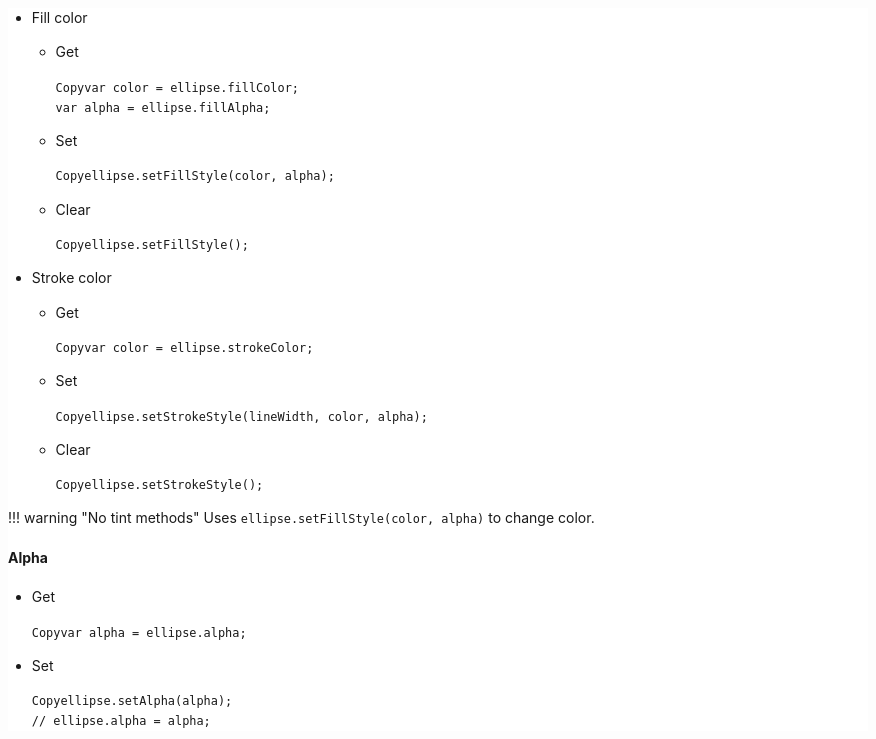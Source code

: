 * Fill color

  + Get

    ```
    Copyvar color = ellipse.fillColor;
    var alpha = ellipse.fillAlpha;

    ```
  + Set

    ```
    Copyellipse.setFillStyle(color, alpha);

    ```
  + Clear

    ```
    Copyellipse.setFillStyle();

    ```
* Stroke color

  + Get

    ```
    Copyvar color = ellipse.strokeColor;

    ```
  + Set

    ```
    Copyellipse.setStrokeStyle(lineWidth, color, alpha);

    ```
  + Clear

    ```
    Copyellipse.setStrokeStyle();

    ```

!!! warning "No tint methods"
Uses `ellipse.setFillStyle(color, alpha)` to change color.

#### Alpha

* Get

  ```
  Copyvar alpha = ellipse.alpha;

  ```
* Set

  ```
  Copyellipse.setAlpha(alpha);
  // ellipse.alpha = alpha;

  ```
